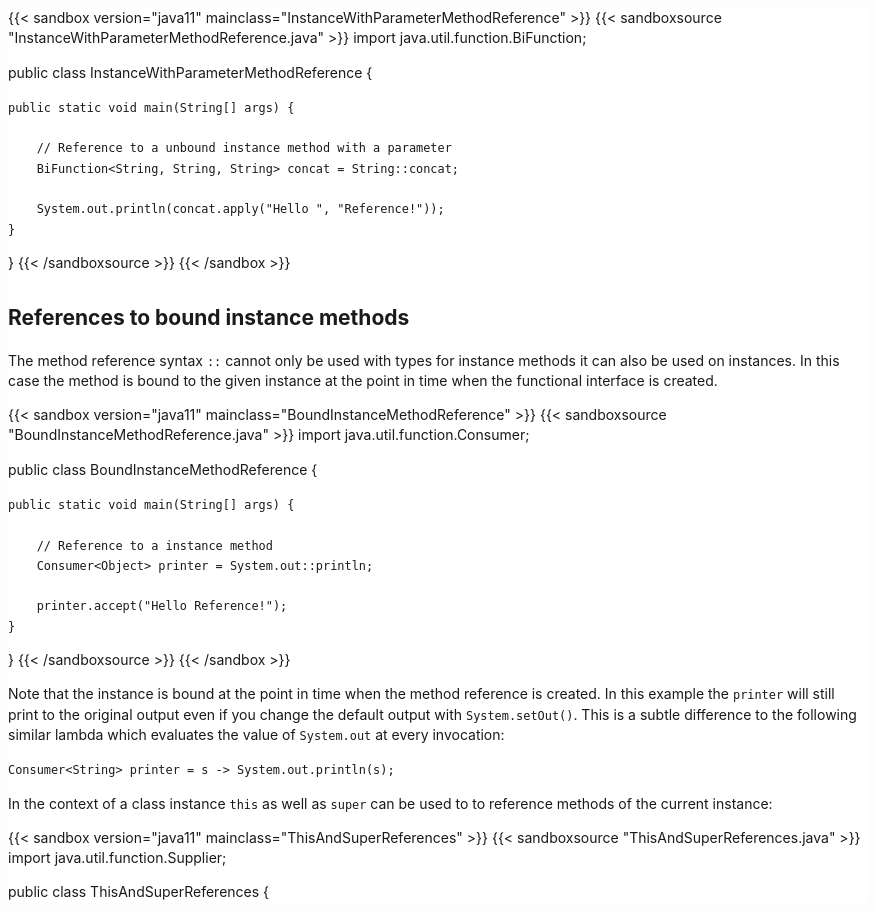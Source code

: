 {{< sandbox version="java11" mainclass="InstanceWithParameterMethodReference" >}}
{{< sandboxsource "InstanceWithParameterMethodReference.java" >}}
import java.util.function.BiFunction;

public class InstanceWithParameterMethodReference {

    public static void main(String[] args) {
    
        // Reference to a unbound instance method with a parameter
        BiFunction<String, String, String> concat = String::concat;
        
        System.out.println(concat.apply("Hello ", "Reference!"));
    }

}
{{< /sandboxsource >}}
{{< /sandbox >}}


## References to bound instance methods

The method reference syntax `::` cannot only be used with types for instance methods it can also be used on instances. In this case the method is bound to the given instance at the point in time when the functional interface is created.

{{< sandbox version="java11" mainclass="BoundInstanceMethodReference" >}}
{{< sandboxsource "BoundInstanceMethodReference.java" >}}
import java.util.function.Consumer;

public class BoundInstanceMethodReference {

    public static void main(String[] args) {
    
        // Reference to a instance method
        Consumer<Object> printer = System.out::println;
        
        printer.accept("Hello Reference!");
    }

}
{{< /sandboxsource >}}
{{< /sandbox >}}

Note that the instance is bound at the point in time when the method reference is created. In this example the `printer` will still print to the original output even if you change the default output with `System.setOut()`. This is a
subtle difference to the following similar lambda which evaluates the value of `System.out` at every invocation:

    Consumer<String> printer = s -> System.out.println(s);

In the context of a class instance `this` as well as `super` can be used to to reference methods of the current instance: 

{{< sandbox version="java11" mainclass="ThisAndSuperReferences" >}}
{{< sandboxsource "ThisAndSuperReferences.java" >}}
import java.util.function.Supplier;

public class ThisAndSuperReferences {
   